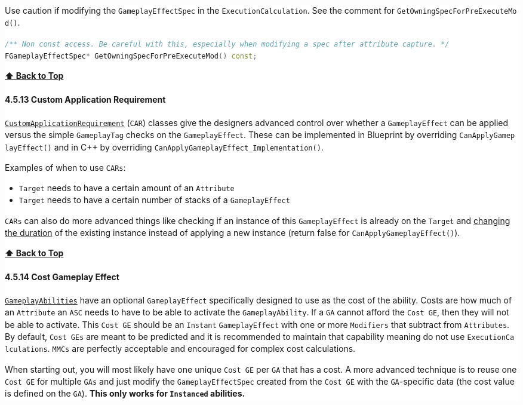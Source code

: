 Use caution if modifying the `GameplayEffectSpec` in the `ExecutionCalculation`. See the comment for `GetOwningSpecForPreExecuteMod()`.

```c++
/** Non const access. Be careful with this, especially when modifying a spec after attribute capture. */
FGameplayEffectSpec* GetOwningSpecForPreExecuteMod() const;
```

**[⬆ Back to Top](#table-of-contents)**

<a name="concepts-ge-car"></a>
#### 4.5.13 Custom Application Requirement
[`CustomApplicationRequirement`](https://docs.unrealengine.com/en-US/API/Plugins/GameplayAbilities/UGameplayEffectCustomApplication-/index.html) (`CAR`) classes give the designers advanced control over whether a `GameplayEffect` can be applied versus the simple `GameplayTag` checks on the `GameplayEffect`. These can be implemented in Blueprint by overriding `CanApplyGameplayEffect()` and in C++ by overriding `CanApplyGameplayEffect_Implementation()`.

Examples of when to use `CARs`:
* `Target` needs to have a certain amount of an `Attribute`
* `Target` needs to have a certain number of stacks of a `GameplayEffect`

`CARs` can also do more advanced things like checking if an instance of this `GameplayEffect` is already on the `Target` and [changing the duration](#concepts-ge-duration) of the existing instance instead of applying a new instance (return false for `CanApplyGameplayEffect()`).

**[⬆ Back to Top](#table-of-contents)**

<a name="concepts-ge-cost"></a>
#### 4.5.14 Cost Gameplay Effect
[`GameplayAbilities`](#concepts-ga) have an optional `GameplayEffect` specifically designed to use as the cost of the ability. Costs are how much of an `Attribute` an `ASC` needs to have to be able to activate the `GameplayAbility`. If a `GA` cannot afford the `Cost GE`, then they will not be able to activate. This `Cost GE` should be an `Instant` `GameplayEffect` with one or more `Modifiers` that subtract from `Attributes`. By default, `Cost GEs` are meant to be predicted and it is recommended to maintain that capability meaning do not use `ExecutionCalculations`. `MMCs` are perfectly acceptable and encouraged for complex cost calculations.

When starting out, you will most likely have one unique `Cost GE` per `GA` that has a cost. A more advanced technique is to reuse one `Cost GE` for multiple `GAs` and just modify the `GameplayEffectSpec` created from the `Cost GE` with the `GA`-specific data (the cost value is defined on the `GA`). **This only works for `Instanced` abilities.**

